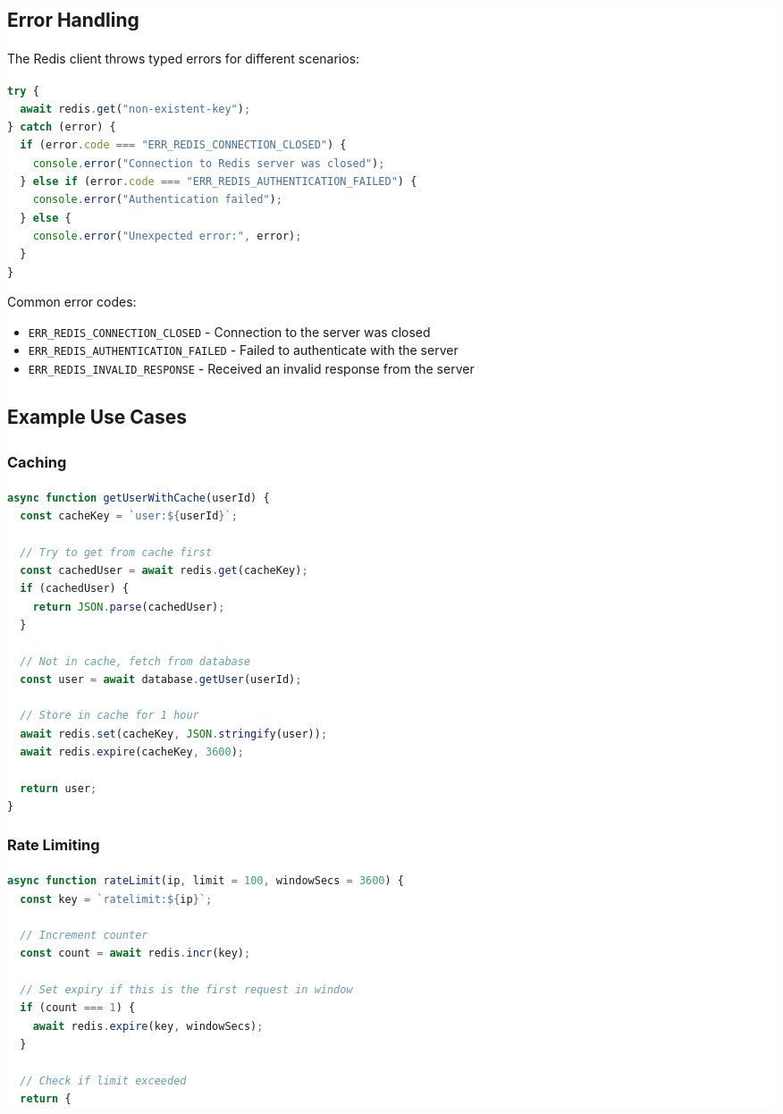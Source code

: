 ## Error Handling

The Redis client throws typed errors for different scenarios:

```ts
try {
  await redis.get("non-existent-key");
} catch (error) {
  if (error.code === "ERR_REDIS_CONNECTION_CLOSED") {
    console.error("Connection to Redis server was closed");
  } else if (error.code === "ERR_REDIS_AUTHENTICATION_FAILED") {
    console.error("Authentication failed");
  } else {
    console.error("Unexpected error:", error);
  }
}
```

Common error codes:

- `ERR_REDIS_CONNECTION_CLOSED` - Connection to the server was closed
- `ERR_REDIS_AUTHENTICATION_FAILED` - Failed to authenticate with the server
- `ERR_REDIS_INVALID_RESPONSE` - Received an invalid response from the server

## Example Use Cases

### Caching

```ts
async function getUserWithCache(userId) {
  const cacheKey = `user:${userId}`;

  // Try to get from cache first
  const cachedUser = await redis.get(cacheKey);
  if (cachedUser) {
    return JSON.parse(cachedUser);
  }

  // Not in cache, fetch from database
  const user = await database.getUser(userId);

  // Store in cache for 1 hour
  await redis.set(cacheKey, JSON.stringify(user));
  await redis.expire(cacheKey, 3600);

  return user;
}
```

### Rate Limiting

```ts
async function rateLimit(ip, limit = 100, windowSecs = 3600) {
  const key = `ratelimit:${ip}`;

  // Increment counter
  const count = await redis.incr(key);

  // Set expiry if this is the first request in window
  if (count === 1) {
    await redis.expire(key, windowSecs);
  }

  // Check if limit exceeded
  return {
```